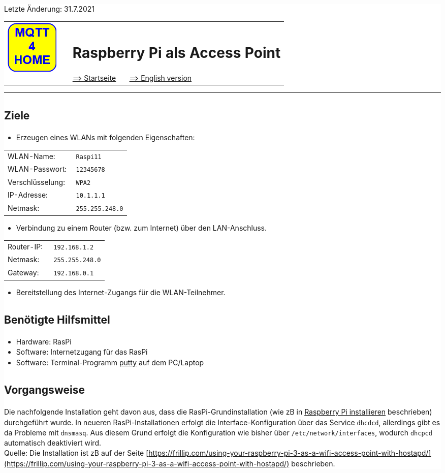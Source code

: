 Letzte &Auml;nderung: 31.7.2021   
<table><tr><td><img src="logo/mqtt4home_96.png"></img></td><td>&nbsp;</td><td>
<h1>Raspberry Pi als Access Point</h1>
<a href="liesmich.md">==> Startseite</a> &nbsp; &nbsp; &nbsp; 
<a href="m4h02_RasPiAccessPoint_e.md">==> English version</a> &nbsp; &nbsp; &nbsp; 
</td></tr></table><hr>

## Ziele
* Erzeugen eines WLANs mit folgenden Eigenschaften:   

|                              |                 |   
| ---------------------------- | --------------- |   
| WLAN-Name:                   | `Raspi11`       |   
| WLAN-Passwort:               | `12345678`      |   
| Verschl&uuml;sselung: &nbsp; | `WPA2`          |   
| IP-Adresse:                  | `10.1.1.1`      |   
| Netmask:                     | `255.255.248.0` |   

* Verbindung zu einem Router (bzw. zum Internet) &uuml;ber den LAN-Anschluss.   

|                   |                 |   
| ----------------- | --------------- |   
| Router-IP: &nbsp; | `192.168.1.2`   |   
| Netmask:          | `255.255.248.0` |   
| Gateway:          | `192.168.0.1`   |   

* Bereitstellung des Internet-Zugangs f&uuml;r die WLAN-Teilnehmer.
   
## Ben&ouml;tigte Hilfsmittel

* Hardware: RasPi
* Software: Internetzugang f&uuml;r das RasPi
* Software: Terminal-Programm [putty](https://www.chiark.greenend.org.uk/~sgtatham/putty/latest.html) auf dem PC/Laptop

 
## Vorgangsweise
Die nachfolgende Installation geht davon aus, dass die RasPi-Grundinstallation (wie zB in [Raspberry Pi installieren](m4h01_RasPiInstall.md) beschrieben) durchgef&uuml;hrt wurde. In neueren RasPi-Installationen erfolgt die Interface-Konfiguration &uuml;ber das Service `dhcdcd`, allerdings gibt es da Probleme mit `dnsmasq`. Aus diesem Grund erfolgt die Konfiguration wie bisher &uuml;ber `/etc/network/interfaces`, wodurch `dhcpcd` automatisch deaktiviert wird.   
Quelle: Die Installation ist zB auf der Seite [https://frillip.com/using-your-raspberry-pi-3-as-a-wifi-access-point-with-hostapd/](https://frillip.com/using-your-raspberry-pi-3-as-a-wifi-access-point-with-hostapd/) 
beschrieben.   
